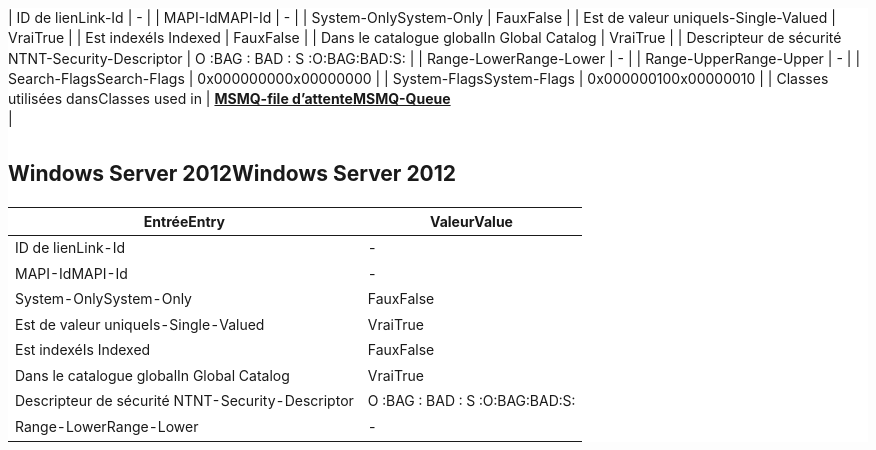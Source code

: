 | <span data-ttu-id="c2622-224">ID de lien</span><span class="sxs-lookup"><span data-stu-id="c2622-224">Link-Id</span></span>                | \-                                           |
| <span data-ttu-id="c2622-225">MAPI-Id</span><span class="sxs-lookup"><span data-stu-id="c2622-225">MAPI-Id</span></span>                | \-                                           |
| <span data-ttu-id="c2622-226">System-Only</span><span class="sxs-lookup"><span data-stu-id="c2622-226">System-Only</span></span>            | <span data-ttu-id="c2622-227">Faux</span><span class="sxs-lookup"><span data-stu-id="c2622-227">False</span></span>                                        |
| <span data-ttu-id="c2622-228">Est de valeur unique</span><span class="sxs-lookup"><span data-stu-id="c2622-228">Is-Single-Valued</span></span>       | <span data-ttu-id="c2622-229">Vrai</span><span class="sxs-lookup"><span data-stu-id="c2622-229">True</span></span>                                         |
| <span data-ttu-id="c2622-230">Est indexé</span><span class="sxs-lookup"><span data-stu-id="c2622-230">Is Indexed</span></span>             | <span data-ttu-id="c2622-231">Faux</span><span class="sxs-lookup"><span data-stu-id="c2622-231">False</span></span>                                        |
| <span data-ttu-id="c2622-232">Dans le catalogue global</span><span class="sxs-lookup"><span data-stu-id="c2622-232">In Global Catalog</span></span>      | <span data-ttu-id="c2622-233">Vrai</span><span class="sxs-lookup"><span data-stu-id="c2622-233">True</span></span>                                         |
| <span data-ttu-id="c2622-234">Descripteur de sécurité NT</span><span class="sxs-lookup"><span data-stu-id="c2622-234">NT-Security-Descriptor</span></span> | <span data-ttu-id="c2622-235">O :BAG : BAD : S :</span><span class="sxs-lookup"><span data-stu-id="c2622-235">O:BAG:BAD:S:</span></span>                                 |
| <span data-ttu-id="c2622-236">Range-Lower</span><span class="sxs-lookup"><span data-stu-id="c2622-236">Range-Lower</span></span>            | \-                                           |
| <span data-ttu-id="c2622-237">Range-Upper</span><span class="sxs-lookup"><span data-stu-id="c2622-237">Range-Upper</span></span>            | \-                                           |
| <span data-ttu-id="c2622-238">Search-Flags</span><span class="sxs-lookup"><span data-stu-id="c2622-238">Search-Flags</span></span>           | <span data-ttu-id="c2622-239">0x00000000</span><span class="sxs-lookup"><span data-stu-id="c2622-239">0x00000000</span></span>                                   |
| <span data-ttu-id="c2622-240">System-Flags</span><span class="sxs-lookup"><span data-stu-id="c2622-240">System-Flags</span></span>           | <span data-ttu-id="c2622-241">0x00000010</span><span class="sxs-lookup"><span data-stu-id="c2622-241">0x00000010</span></span>                                   |
| <span data-ttu-id="c2622-242">Classes utilisées dans</span><span class="sxs-lookup"><span data-stu-id="c2622-242">Classes used in</span></span>        | [<span data-ttu-id="c2622-243">**MSMQ-file d’attente**</span><span class="sxs-lookup"><span data-stu-id="c2622-243">**MSMQ-Queue**</span></span>](c-msmqqueue.md)<br/> |



## <a name="windows-server-2012"></a><span data-ttu-id="c2622-244">Windows Server 2012</span><span class="sxs-lookup"><span data-stu-id="c2622-244">Windows Server 2012</span></span>



| <span data-ttu-id="c2622-245">Entrée</span><span class="sxs-lookup"><span data-stu-id="c2622-245">Entry</span></span> | <span data-ttu-id="c2622-246">Valeur</span><span class="sxs-lookup"><span data-stu-id="c2622-246">Value</span></span> |
|------------------------|----------------------------------------------|
| <span data-ttu-id="c2622-247">ID de lien</span><span class="sxs-lookup"><span data-stu-id="c2622-247">Link-Id</span></span>                | \-                                           |
| <span data-ttu-id="c2622-248">MAPI-Id</span><span class="sxs-lookup"><span data-stu-id="c2622-248">MAPI-Id</span></span>                | \-                                           |
| <span data-ttu-id="c2622-249">System-Only</span><span class="sxs-lookup"><span data-stu-id="c2622-249">System-Only</span></span>            | <span data-ttu-id="c2622-250">Faux</span><span class="sxs-lookup"><span data-stu-id="c2622-250">False</span></span>                                        |
| <span data-ttu-id="c2622-251">Est de valeur unique</span><span class="sxs-lookup"><span data-stu-id="c2622-251">Is-Single-Valued</span></span>       | <span data-ttu-id="c2622-252">Vrai</span><span class="sxs-lookup"><span data-stu-id="c2622-252">True</span></span>                                         |
| <span data-ttu-id="c2622-253">Est indexé</span><span class="sxs-lookup"><span data-stu-id="c2622-253">Is Indexed</span></span>             | <span data-ttu-id="c2622-254">Faux</span><span class="sxs-lookup"><span data-stu-id="c2622-254">False</span></span>                                        |
| <span data-ttu-id="c2622-255">Dans le catalogue global</span><span class="sxs-lookup"><span data-stu-id="c2622-255">In Global Catalog</span></span>      | <span data-ttu-id="c2622-256">Vrai</span><span class="sxs-lookup"><span data-stu-id="c2622-256">True</span></span>                                         |
| <span data-ttu-id="c2622-257">Descripteur de sécurité NT</span><span class="sxs-lookup"><span data-stu-id="c2622-257">NT-Security-Descriptor</span></span> | <span data-ttu-id="c2622-258">O :BAG : BAD : S :</span><span class="sxs-lookup"><span data-stu-id="c2622-258">O:BAG:BAD:S:</span></span>                                 |
| <span data-ttu-id="c2622-259">Range-Lower</span><span class="sxs-lookup"><span data-stu-id="c2622-259">Range-Lower</span></span>            | \-                                           |